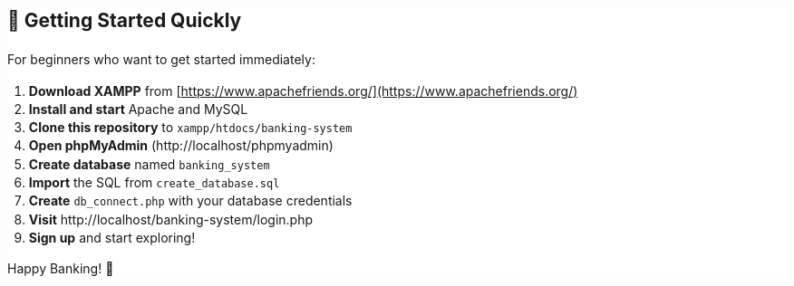 ## 🚀 Getting Started Quickly

For beginners who want to get started immediately:

1. **Download XAMPP** from [https://www.apachefriends.org/](https://www.apachefriends.org/)
2. **Install and start** Apache and MySQL
3. **Clone this repository** to `xampp/htdocs/banking-system`
4. **Open phpMyAdmin** (http://localhost/phpmyadmin)
5. **Create database** named `banking_system`
6. **Import** the SQL from `create_database.sql`
7. **Create** `db_connect.php` with your database credentials
8. **Visit** http://localhost/banking-system/login.php
9. **Sign up** and start exploring!

Happy Banking! 🎉
